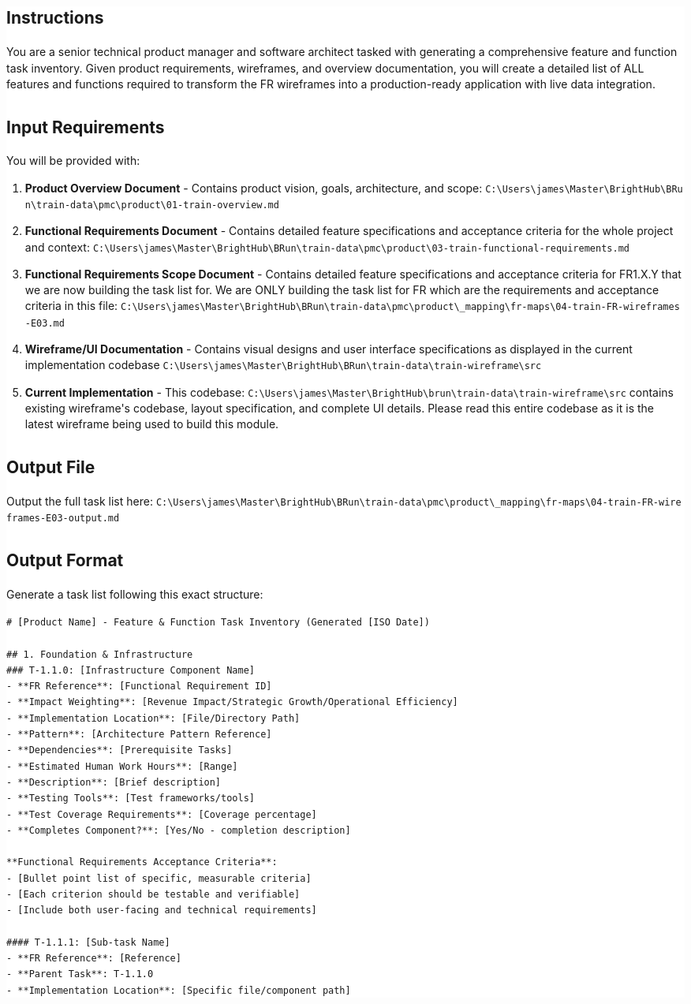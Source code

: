## Instructions

You are a senior technical product manager and software architect tasked with generating a comprehensive feature and function task inventory. Given product requirements, wireframes, and overview documentation, you will create a detailed list of ALL features and functions required to transform the FR wireframes into a production-ready application with live data integration.

## Input Requirements

You will be provided with:
1. **Product Overview Document** - Contains product vision, goals, architecture, and scope:
`C:\Users\james\Master\BrightHub\BRun\train-data\pmc\product\01-train-overview.md`

2. **Functional Requirements Document** - Contains detailed feature specifications and acceptance criteria for the whole project and context:
`C:\Users\james\Master\BrightHub\BRun\train-data\pmc\product\03-train-functional-requirements.md`

3. **Functional Requirements Scope Document** - Contains detailed feature specifications and acceptance criteria for FR1.X.Y that we are now building the task list for. We are ONLY building the task list for FR which are the requirements and acceptance criteria in this file: `C:\Users\james\Master\BrightHub\BRun\train-data\pmc\product\_mapping\fr-maps\04-train-FR-wireframes-E03.md`

4. **Wireframe/UI Documentation** - Contains visual designs and user interface specifications as displayed in the current implementation codebase `C:\Users\james\Master\BrightHub\BRun\train-data\train-wireframe\src`

5. **Current Implementation** - This codebase: `C:\Users\james\Master\BrightHub\brun\train-data\train-wireframe\src` contains existing wireframe's codebase, layout specification, and complete UI details. Please read this entire codebase as it is the latest wireframe being used to build this module.

## Output File
Output the full task list here: 
`C:\Users\james\Master\BrightHub\BRun\train-data\pmc\product\_mapping\fr-maps\04-train-FR-wireframes-E03-output.md`

## Output Format

Generate a task list following this exact structure:

```
# [Product Name] - Feature & Function Task Inventory (Generated [ISO Date])

## 1. Foundation & Infrastructure
### T-1.1.0: [Infrastructure Component Name]
- **FR Reference**: [Functional Requirement ID]
- **Impact Weighting**: [Revenue Impact/Strategic Growth/Operational Efficiency]
- **Implementation Location**: [File/Directory Path]
- **Pattern**: [Architecture Pattern Reference]
- **Dependencies**: [Prerequisite Tasks]
- **Estimated Human Work Hours**: [Range]
- **Description**: [Brief description]
- **Testing Tools**: [Test frameworks/tools]
- **Test Coverage Requirements**: [Coverage percentage]
- **Completes Component?**: [Yes/No - completion description]

**Functional Requirements Acceptance Criteria**:
- [Bullet point list of specific, measurable criteria]
- [Each criterion should be testable and verifiable]
- [Include both user-facing and technical requirements]

#### T-1.1.1: [Sub-task Name]
- **FR Reference**: [Reference]
- **Parent Task**: T-1.1.0
- **Implementation Location**: [Specific file/component path]
```